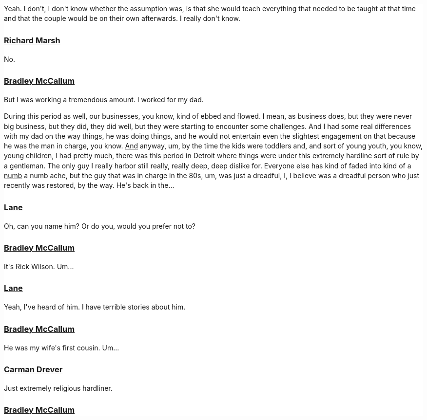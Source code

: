 Yeah. I don't, I don't know whether the assumption was, is that she would teach everything that needed to be taught at that time and that the couple would be on their own afterwards. I really don't know.

### [**Richard Marsh**](https://www.youtube.com/watch?v=45BmjFrluM4&t=592s)

No.

### [**Bradley McCallum**](https://www.youtube.com/watch?v=45BmjFrluM4&t=594s)

But I was working a tremendous amount. I worked for my dad.

During this period as well, our businesses, you know, kind of ebbed and flowed. I mean, as business does, but they were never big business, but they did, they did well, but they were starting to encounter some challenges. And I had some real differences with my dad on the way things, he was doing things, and he would not entertain even the slightest engagement on that because he was the man in charge, you know. [And](https://www.youtube.com/watch?v=45BmjFrluM4&t=632s) anyway, um, by the time the kids were toddlers and, and sort of young youth, you know, young children, I had pretty much, there was this period in Detroit where things were under this extremely hardline sort of rule by a gentleman. The only guy I really harbor still really, really deep, deep dislike for. Everyone else has kind of faded into kind of a [numb](https://www.youtube.com/watch?v=45BmjFrluM4&t=662s) a numb ache, but the guy that was in charge in the 80s, um, was just a dreadful, I, I believe was a dreadful person who just recently was restored, by the way. He's back in the...

### [**Lane**](https://www.youtube.com/watch?v=45BmjFrluM4&t=674s)

Oh, can you name him? Or do you, would you prefer not to?

### [**Bradley McCallum**](https://www.youtube.com/watch?v=45BmjFrluM4&t=677s)

It's Rick Wilson. Um...

### [**Lane**](https://www.youtube.com/watch?v=45BmjFrluM4&t=680s)

Yeah, I've heard of him. I have terrible stories about him.

### [**Bradley McCallum**](https://www.youtube.com/watch?v=45BmjFrluM4&t=685s)

He was my wife's first cousin. Um...

### [**Carman Drever**](https://www.youtube.com/watch?v=45BmjFrluM4&t=687s)

Just extremely religious hardliner.

### [**Bradley McCallum**](https://www.youtube.com/watch?v=45BmjFrluM4&t=691s)
